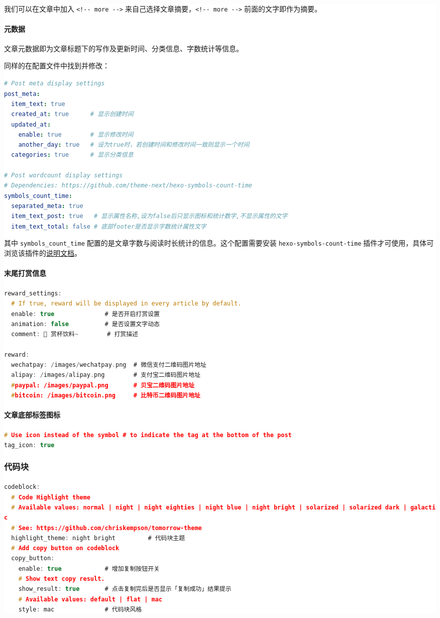 我们可以在文章中加入 `<!-- more -->` 来自己选择文章摘要，`<!-- more -->` 前面的文字即作为摘要。

#### 元数据

文章元数据即为文章标题下的写作及更新时间、分类信息、字数统计等信息。

同样的在配置文件中找到并修改：

```yaml
# Post meta display settings
post_meta:
  item_text: true
  created_at: true		# 显示创建时间
  updated_at:
  	enable: true		# 显示修改时间
  	another_day: true   # 设为true时，若创建时间和修改时间一致则显示一个时间
  categories: true 		# 显示分类信息

# Post wordcount display settings
# Dependencies: https://github.com/theme-next/hexo-symbols-count-time
symbols_count_time:
  separated_meta: true
  item_text_post: true	 # 显示属性名称,设为false后只显示图标和统计数字,不显示属性的文字
  item_text_total: false # 底部footer是否显示字数统计属性文字
```

其中 `symbols_count_time` 配置的是文章字数与阅读时长统计的信息。这个配置需要安装 `hexo-symbols-count-time` 插件才可使用，具体可浏览该插件的[说明文档](https://github.com/theme-next/hexo-symbols-count-time)。

#### 末尾打赏信息

```C
reward_settings:
  # If true, reward will be displayed in every article by default.
  enable: true				# 是否开启打赏设置
  animation: false			# 是否设置文字动态
  comment: 🥤 赏杯饮料~		  # 打赏描述 

reward:
  wechatpay: /images/wechatpay.png	# 微信支付二维码图片地址
  alipay: /images/alipay.png		# 支付宝二维码图片地址
  #paypal: /images/paypal.png		# 贝宝二维码图片地址
  #bitcoin: /images/bitcoin.png		# 比特币二维码图片地址
```

#### 文章底部标签图标

```C
# Use icon instead of the symbol # to indicate the tag at the bottom of the post
tag_icon: true
```

### 代码块

```C
codeblock:
  # Code Highlight theme
  # Available values: normal | night | night eighties | night blue | night bright | solarized | solarized dark | galactic
  # See: https://github.com/chriskempson/tomorrow-theme
  highlight_theme: night bright			# 代码块主题
  # Add copy button on codeblock
  copy_button:
    enable: true			# 增加复制按钮开关
    # Show text copy result.
    show_result: true		# 点击复制完后是否显示「复制成功」结果提示
    # Available values: default | flat | mac
    style: mac				# 代码块风格
```